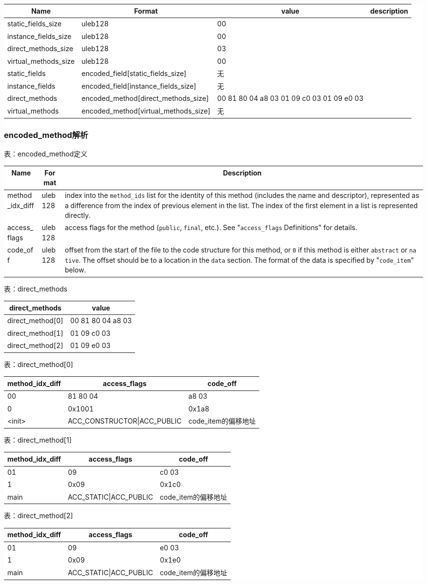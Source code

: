 | Name | Format | value | description |
| --- | --- | --- | --- |
| static_fields_size | uleb128 | 00 |
| instance_fields_size | uleb128 | 00 |
| direct_methods_size | uleb128 | 03 | 
| virtual_methods_size | uleb128 | 00 |
| static_fields | encoded_field[static_fields_size] | 无 |
| instance_fields | encoded_field[instance_fields_size] | 无 |
| direct_methods | encoded_method[direct_methods_size] | 00 81 80 04 a8 03 01 09  c0 03 01 09 e0 03 |
| virtual_methods | encoded_method[virtual_methods_size] | 无 |

### encoded_method解析

表：encoded_method定义

| Name | Format | Description |
| --- | --- | --- |
| method_idx_diff | uleb128 | index into the `method_ids` list for the identity of this    method (includes the name and descriptor), represented as a difference    from the index of previous element in the list. The index of the    first element in a list is represented directly.   |
| access_flags | uleb128 | access flags for the method (`public`, `final`,    etc.). See "`access_flags` Definitions" for details.   |
| code_off | uleb128 | offset from the start of the file to the code structure for this    method, or `0` if this method is either `abstract`    or `native`. The offset should be to a location in the    `data` section. The format of the data is specified by    "`code_item`" below.    |

表：direct_methods

direct_methods | value 
--- | ---
direct_method[0]|00 81 80 04 a8 03
direct_method[1]|01 09 c0 03
direct_method[2]|01 09 e0 03

表：direct_method[0]

method_idx_diff | access_flags | code_off
---|---|---
00|81 80 04|a8 03
0|0x1001|0x1a8
\<init\>|ACC_CONSTRUCTOR\|ACC_PUBLIC|code_item的偏移地址

表：direct_method[1]

method_idx_diff | access_flags | code_off
---|---|---
01|09|c0 03
1|0x09|0x1c0
main|ACC_STATIC\|ACC_PUBLIC|code_item的偏移地址

表：direct_method[2]

method_idx_diff | access_flags | code_off
---|---|---
01|09|e0 03
1|0x09|0x1e0
main|ACC_STATIC\|ACC_PUBLIC|code_item的偏移地址
